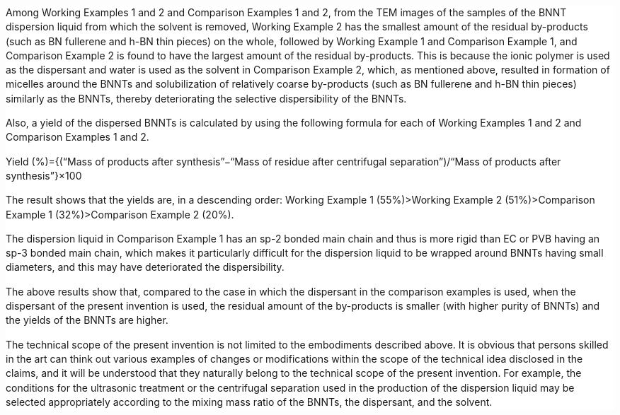 Among Working Examples 1 and 2 and Comparison Examples 1 and 2, from the TEM images of the samples of the BNNT dispersion liquid from which the solvent is removed, Working Example 2 has the smallest amount of the residual by-products (such as BN fullerene and h-BN thin pieces) on the whole, followed by Working Example 1 and Comparison Example 1, and Comparison Example 2 is found to have the largest amount of the residual by-products. This is because the ionic polymer is used as the dispersant and water is used as the solvent in Comparison Example 2, which, as mentioned above, resulted in formation of micelles around the BNNTs and solubilization of relatively coarse by-products (such as BN fullerene and h-BN thin pieces) similarly as the BNNTs, thereby deteriorating the selective dispersibility of the BNNTs.

Also, a yield of the dispersed BNNTs is calculated by using the following formula for each of Working Examples 1 and 2 and Comparison Examples 1 and 2.

Yield (%)={(“Mass of products after synthesis”−“Mass of residue after centrifugal separation”)/“Mass of products after synthesis”}×100

The result shows that the yields are, in a descending order: Working Example 1 (55%)>Working Example 2 (51%)>Comparison Example 1 (32%)>Comparison Example 2 (20%).

The dispersion liquid in Comparison Example 1 has an sp-2 bonded main chain and thus is more rigid than EC or PVB having an sp-3 bonded main chain, which makes it particularly difficult for the dispersion liquid to be wrapped around BNNTs having small diameters, and this may have deteriorated the dispersibility.

The above results show that, compared to the case in which the dispersant in the comparison examples is used, when the dispersant of the present invention is used, the residual amount of the by-products is smaller (with higher purity of BNNTs) and the yields of the BNNTs are higher.

The technical scope of the present invention is not limited to the embodiments described above. It is obvious that persons skilled in the art can think out various examples of changes or modifications within the scope of the technical idea disclosed in the claims, and it will be understood that they naturally belong to the technical scope of the present invention. For example, the conditions for the ultrasonic treatment or the centrifugal separation used in the production of the dispersion liquid may be selected appropriately according to the mixing mass ratio of the BNNTs, the dispersant, and the solvent.

